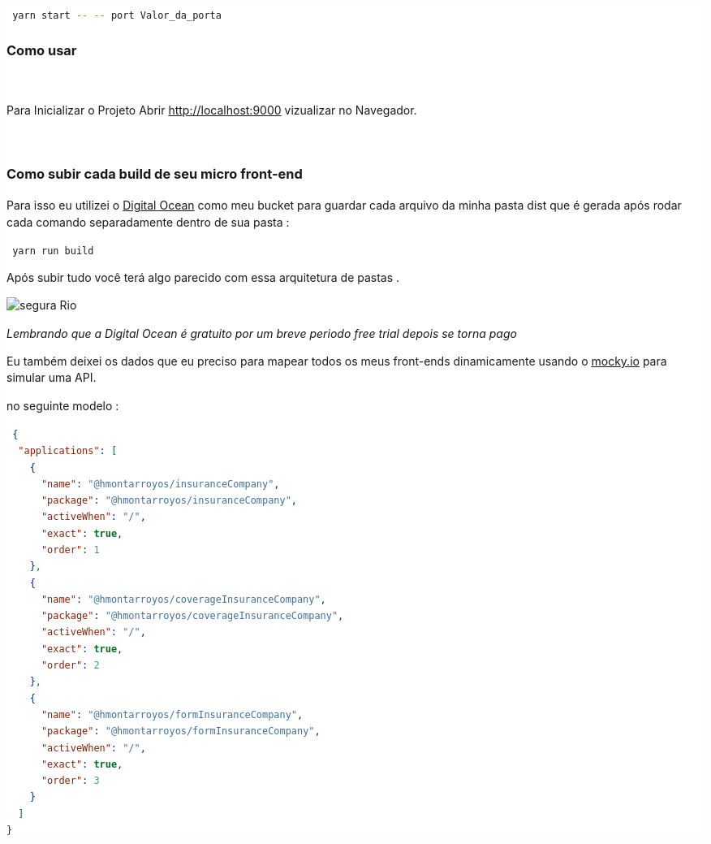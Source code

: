 ```sh
 yarn start -- -- port Valor_da_porta
```


### <strong>Como usar</strong> 
<br>

Para Inicializar o Projeto 
Abrir [http://localhost:9000](http://localhost:9000) vizualizar no Navegador. 

<br>


### <strong>Como subir cada build de seu  micro front-end </strong> 

Para isso eu utilizei o <a href="https://www.digitalocean.com/" target="blank">Digital Ocean</a> como meu bucket para guardar cada arquivo da minha 
pasta dist que é gerada após rodar cada comando separadamente dentro de sua pasta : 

```sh
 yarn run build
```

Após subir tudo você terá algo parecido com essa arquitetura de pastas . 

<img width="938" alt="segura Rio" src="https://github.com/HMontarroyos/Segura_Rio/assets/60220406/4ad449bf-36e0-4e6f-b6b0-c9323bd0aa7f">

<br/>

<i>Lembrando que a Digital Ocean é gratuito por um breve periodo free trial depois se torna pago</i>

Eu também deixei os dados que eu preciso para mapear todos os meus front-ends dinamicamente usando o <a href="https://designer.mocky.io/" target="blank">mocky.io</a> para simular uma API. 

no seguinte modelo : 

```json
 {
  "applications": [
    {
      "name": "@hmontarroyos/insuranceCompany",
      "package": "@hmontarroyos/insuranceCompany",
      "activeWhen": "/",
      "exact": true,
      "order": 1
    },
    {
      "name": "@hmontarroyos/coverageInsuranceCompany",
      "package": "@hmontarroyos/coverageInsuranceCompany",
      "activeWhen": "/",
      "exact": true,
      "order": 2
    },
    {
      "name": "@hmontarroyos/formInsuranceCompany",
      "package": "@hmontarroyos/formInsuranceCompany",
      "activeWhen": "/",
      "exact": true,
      "order": 3
    }
  ]
}
```
